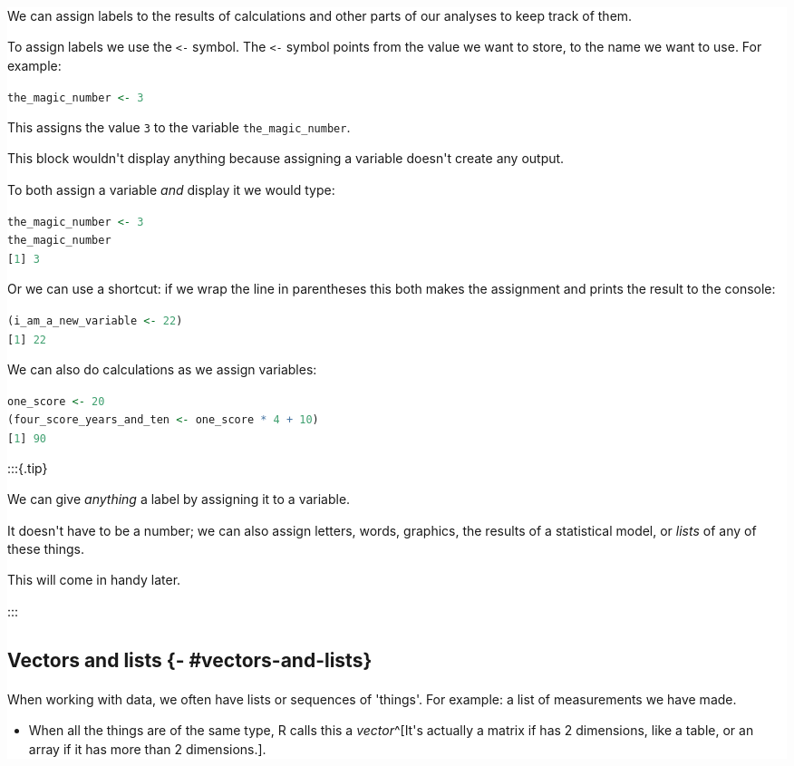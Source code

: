 We can assign labels to the results of calculations and other parts of our
analyses to keep track of them.

To assign labels we use the `<-` symbol. The `<-` symbol points from the value
we want to store, to the name we want to use. For example:


```r
the_magic_number <- 3
```

This assigns the value `3` to the variable `the_magic_number`.

This block wouldn't display anything because assigning a variable doesn't create
any output.

To both assign a variable _and_ display it we would type:


```r
the_magic_number <- 3
the_magic_number
[1] 3
```

Or we can use a shortcut: if we wrap the line in parentheses this both makes the
assignment and prints the result to the console:


```r
(i_am_a_new_variable <- 22)
[1] 22
```

We can also do calculations as we assign variables:


```r
one_score <- 20
(four_score_years_and_ten <- one_score * 4 + 10)
[1] 90
```

:::{.tip}

We can give _anything_ a label by assigning it to a variable.

It doesn't have to be a number; we can also assign letters, words, graphics, the
results of a statistical model, or _lists_ of any of these things.

This will come in handy later.

:::

## Vectors and lists {- #vectors-and-lists}

When working with data, we often have lists or sequences of 'things'. For
example: a list of measurements we have made.

-   When all the things are of the same type, R calls this a _vector_^[It's
    actually a matrix if has 2 dimensions, like a table, or an array if it has
    more than 2 dimensions.].
